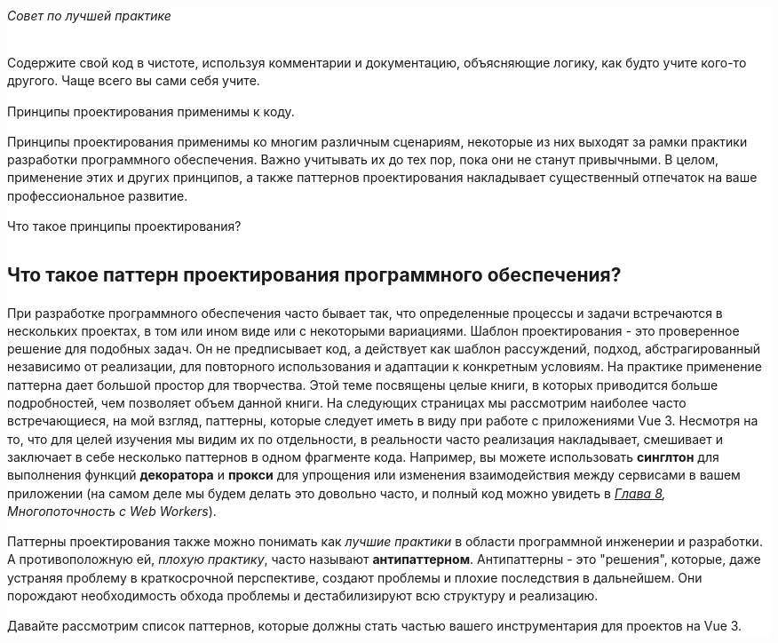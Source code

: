 ###### Совет по лучшей практике

Содержите свой код в чистоте, используя комментарии и документацию,
объясняющие логику, как будто учите кого-то другого. Чаще всего вы сами
себя учите.

Принципы проектирования применимы к коду.

Принципы проектирования применимы ко многим различным сценариям,
некоторые из них выходят за рамки практики разработки программного
обеспечения. Важно учитывать их до тех пор, пока они не станут
привычными. В целом, применение этих и других принципов, а также
паттернов проектирования накладывает существенный отпечаток на ваше
профессиональное развитие.

Что такое принципы проектирования?

## Что такое паттерн проектирования программного обеспечения?

При разработке программного обеспечения часто бывает так, что
определенные процессы и задачи встречаются в нескольких проектах, в том
или ином виде или с некоторыми вариациями. Шаблон проектирования - это
проверенное решение для подобных задач. Он не предписывает код, а
действует как шаблон рассуждений, подход, абстрагированный независимо от
реализации, для повторного использования и адаптации к конкретным
условиям. На практике применение паттерна дает большой простор для
творчества. Этой теме посвящены целые книги, в которых приводится больше
подробностей, чем позволяет объем данной книги. На следующих страницах
мы рассмотрим наиболее часто встречающиеся, на мой взгляд, паттерны,
которые следует иметь в виду при работе с приложениями Vue 3. Несмотря
на то, что для целей изучения мы видим их по отдельности, в реальности
часто реализация накладывает, смешивает и заключает в себе несколько
паттернов в одном фрагменте кода. Например, вы можете использовать
**синглтон** для выполнения функций **декоратора** и **прокси** для
упрощения или изменения взаимодействия между сервисами в вашем
приложении (на самом деле мы будем делать это довольно часто, и полный
код можно увидеть в [*Глава
8*](https://learning.oreilly.com/library/view/vue-js-3-design/9781803238074/B18602_08.xhtml#_idTextAnchor186)*,
Многопоточность с* <span class="No-Break">*Web Workers*</span><span
class="No-Break">). </span>

Паттерны проектирования также можно понимать как *лучшие практики* в
области программной инженерии и разработки. А противоположную ей,
*плохую практику*, часто называют **антипаттерном**. Антипаттерны - это
"решения", которые, даже устраняя проблему в краткосрочной перспективе,
создают проблемы и плохие последствия в дальнейшем. Они порождают
необходимость обхода проблемы и дестабилизируют всю структуру и
реализацию.

Давайте рассмотрим список паттернов, которые должны стать частью вашего
инструментария для проектов на Vue 3.
